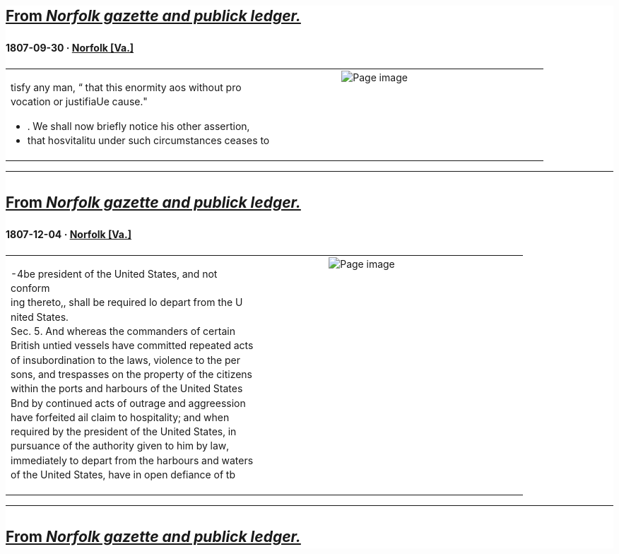 
## [From _Norfolk gazette and publick ledger._](https://www.loc.gov/resource/sn85025815/1807-09-30/ed-1/?sp=2)

#### 1807-09-30 &middot; [Norfolk [Va.]](http://dbpedia.org/resource/Norfolk%2C_Virginia)

<table style="width: 100%;"><tr><td style="width: 50%">

  
tisfy any man, “ that this enormity aos without pro­  
vocation or justifiaUe cause.&quot;  
* . We shall now briefly notice his other assertion,  
* that hosvitalitu under such circumstances ceases to
</td><td style="width: 50%; max-height: 75%; margin: auto; display: block;">
<img alt="Page image" src="https://tile.loc.gov/image-services/iiif/service:ndnp:vi:batch_vi_alpina_ver01:data:sn85025815:00542866585:1807093001:0751/pct:5.888223552894211,10.441767068273093,21.9623253493014,2.5100401606425704/!600,600/0/default.jpg"/>
</td>
</tr></table>

---

## [From _Norfolk gazette and publick ledger._](https://www.loc.gov/resource/sn85025815/1807-12-04/ed-1/?sp=2)

#### 1807-12-04 &middot; [Norfolk [Va.]](http://dbpedia.org/resource/Norfolk%2C_Virginia)

<table style="width: 100%;"><tr><td style="width: 50%">

  
-4be president of the United States, and not conform­  
ing thereto,, shall be required lo depart from the U­  
nited States.  
Sec. 5. And whereas the commanders of certain  
British untied vessels have committed repeated acts  
of insubordination to the laws, violence to the per­  
sons, and trespasses on the property of the citizens  
within the ports and harbours of the United States  
Bnd by continued acts of outrage and aggreession  
have forfeited ail claim to hospitality; and when  
required by the president of the United States, in  
pursuance of the authority given to him by law,  
immediately to depart from the harbours and waters  
of the United States, have in open defiance of tb
</td><td style="width: 50%; max-height: 75%; margin: auto; display: block;">
<img alt="Page image" src="https://tile.loc.gov/image-services/iiif/service:ndnp:vi:batch_vi_alpina_ver01:data:sn85025815:00542866585:1807120401:0863/pct:5.15569167942828,82.41758241758242,22.364726901480346,9.384456123586558/!600,600/0/default.jpg"/>
</td>
</tr></table>

---

## [From _Norfolk gazette and publick ledger._](https://www.loc.gov/resource/sn85025815/1807-12-04/ed-1/?sp=2)
